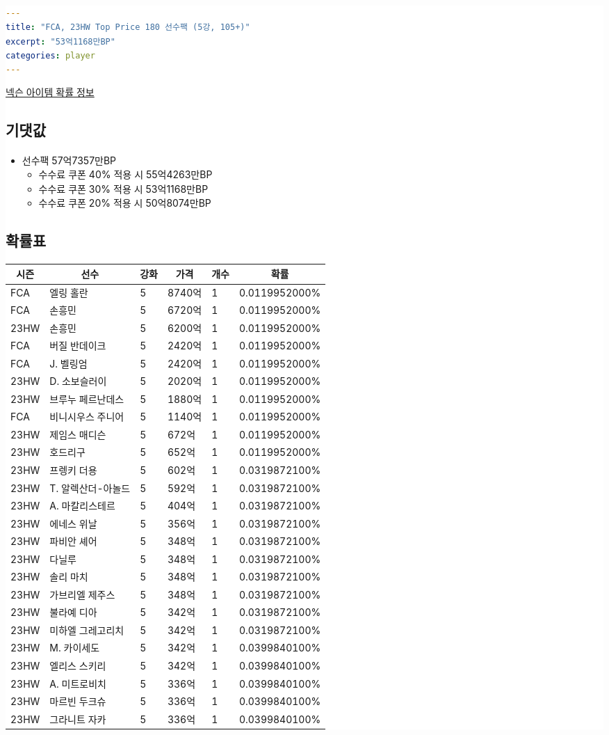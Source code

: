 ```yaml
---
title: "FCA, 23HW Top Price 180 선수팩 (5강, 105+)"
excerpt: "53억1168만BP"
categories: player
---
```

[넥슨 아이템 확률 정보](http://iteminfo.nexon.com/probability/fco?sn=7546)

## 기댓값
- 선수팩 57억7357만BP
  - 수수료 쿠폰 40% 적용 시 55억4263만BP
  - 수수료 쿠폰 30% 적용 시 53억1168만BP
  - 수수료 쿠폰 20% 적용 시 50억8074만BP


## 확률표

|시즌|선수|강화|가격|개수|확률|
|---|---|---|---|---|---|
|FCA|엘링 홀란|5|8740억|1|0.0119952000%|
|FCA|손흥민|5|6720억|1|0.0119952000%|
|23HW|손흥민|5|6200억|1|0.0119952000%|
|FCA|버질 반데이크|5|2420억|1|0.0119952000%|
|FCA|J. 벨링엄|5|2420억|1|0.0119952000%|
|23HW|D. 소보슬러이|5|2020억|1|0.0119952000%|
|23HW|브루누 페르난데스|5|1880억|1|0.0119952000%|
|FCA|비니시우스 주니어|5|1140억|1|0.0119952000%|
|23HW|제임스 매디슨|5|672억|1|0.0119952000%|
|23HW|호드리구|5|652억|1|0.0119952000%|
|23HW|프렝키 더용|5|602억|1|0.0319872100%|
|23HW|T. 알렉산더-아놀드|5|592억|1|0.0319872100%|
|23HW|A. 마칼리스테르|5|404억|1|0.0319872100%|
|23HW|에네스 위날|5|356억|1|0.0319872100%|
|23HW|파비안 셰어|5|348억|1|0.0319872100%|
|23HW|다닐루|5|348억|1|0.0319872100%|
|23HW|솔리 마치|5|348억|1|0.0319872100%|
|23HW|가브리엘 제주스|5|348억|1|0.0319872100%|
|23HW|불라예 디아|5|342억|1|0.0319872100%|
|23HW|미하엘 그레고리치|5|342억|1|0.0319872100%|
|23HW|M. 카이세도|5|342억|1|0.0399840100%|
|23HW|엘리스 스키리|5|342억|1|0.0399840100%|
|23HW|A. 미트로비치|5|336억|1|0.0399840100%|
|23HW|마르빈 두크슈|5|336억|1|0.0399840100%|
|23HW|그라니트 자카|5|336억|1|0.0399840100%|